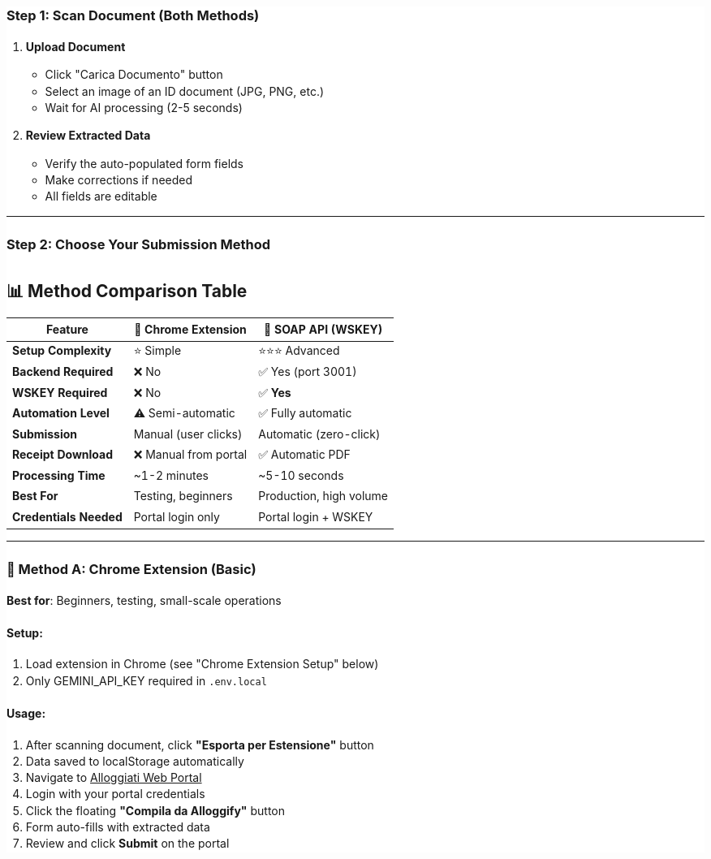 ### Step 1: Scan Document (Both Methods)

1. **Upload Document**
   - Click "Carica Documento" button
   - Select an image of an ID document (JPG, PNG, etc.)
   - Wait for AI processing (2-5 seconds)

2. **Review Extracted Data**
   - Verify the auto-populated form fields
   - Make corrections if needed
   - All fields are editable

---

### Step 2: Choose Your Submission Method

## 📊 Method Comparison Table

| Feature | 🔹 Chrome Extension | 🔹 SOAP API (WSKEY) |
|---------|---------------------|----------------------|
| **Setup Complexity** | ⭐ Simple | ⭐⭐⭐ Advanced |
| **Backend Required** | ❌ No | ✅ Yes (port 3001) |
| **WSKEY Required** | ❌ No | ✅ **Yes** |
| **Automation Level** | ⚠️ Semi-automatic | ✅ Fully automatic |
| **Submission** | Manual (user clicks) | Automatic (zero-click) |
| **Receipt Download** | ❌ Manual from portal | ✅ Automatic PDF |
| **Processing Time** | ~1-2 minutes | ~5-10 seconds |
| **Best For** | Testing, beginners | Production, high volume |
| **Credentials Needed** | Portal login only | Portal login + WSKEY |

---

### 🔹 Method A: Chrome Extension (Basic)

**Best for**: Beginners, testing, small-scale operations

#### Setup:
1. Load extension in Chrome (see "Chrome Extension Setup" below)
2. Only GEMINI_API_KEY required in `.env.local`

#### Usage:
1. After scanning document, click **"Esporta per Estensione"** button
2. Data saved to localStorage automatically
3. Navigate to [Alloggiati Web Portal](https://alloggiatiweb.poliziadistato.it)
4. Login with your portal credentials
5. Click the floating **"Compila da Alloggify"** button
6. Form auto-fills with extracted data
7. Review and click **Submit** on the portal
